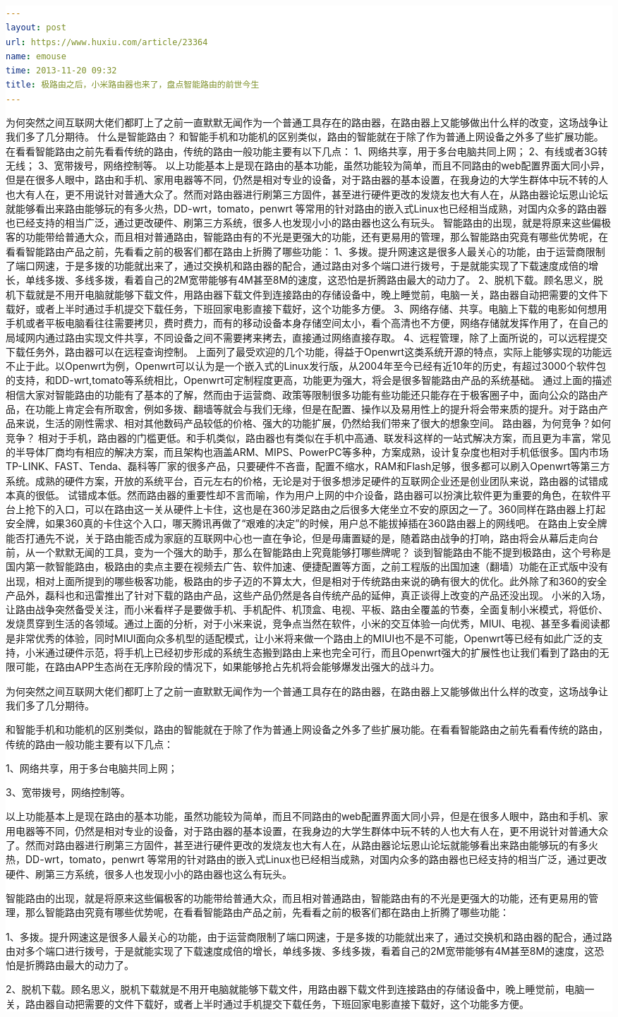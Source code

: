 ```yaml
---
layout: post
url: https://www.huxiu.com/article/23364
name: emouse
time: 2013-11-20 09:32
title: 极路由之后，小米路由器也来了，盘点智能路由的前世今生
---
```

为何突然之间互联网大佬们都盯上了之前一直默默无闻作为一个普通工具存在的路由器，在路由器上又能够做出什么样的改变，这场战争让我们多了几分期待。 什么是智能路由？ 和智能手机和功能机的区别类似，路由的智能就在于除了作为普通上网设备之外多了些扩展功能。在看看智能路由之前先看看传统的路由，传统的路由一般功能主要有以下几点： 1、网络共享，用于多台电脑共同上网； 2、有线或者3G转无线； 3、宽带拨号，网络控制等。 以上功能基本上是现在路由的基本功能，虽然功能较为简单，而且不同路由的web配置界面大同小异，但是在很多人眼中，路由和手机、家用电器等不同，仍然是相对专业的设备，对于路由器的基本设置，在我身边的大学生群体中玩不转的人也大有人在，更不用说针对普通大众了。然而对路由器进行刷第三方固件，甚至进行硬件更改的发烧友也大有人在，从路由器论坛恩山论坛就能够看出来路由能够玩的有多火热，DD-wrt，tomato，penwrt 等常用的针对路由的嵌入式Linux也已经相当成熟，对国内众多的路由器也已经支持的相当广泛，通过更改硬件、刷第三方系统，很多人也发现小小的路由器也这么有玩头。 智能路由的出现，就是将原来这些偏极客的功能带给普通大众，而且相对普通路由，智能路由有的不光是更强大的功能，还有更易用的管理，那么智能路由究竟有哪些优势呢，在看看智能路由产品之前，先看看之前的极客们都在路由上折腾了哪些功能： 1、多拨。提升网速这是很多人最关心的功能，由于运营商限制了端口网速，于是多拨的功能就出来了，通过交换机和路由器的配合，通过路由对多个端口进行拨号，于是就能实现了下载速度成倍的增长，单线多拨、多线多拨，看着自己的2M宽带能够有4M甚至8M的速度，这恐怕是折腾路由最大的动力了。 2、脱机下载。顾名思义，脱机下载就是不用开电脑就能够下载文件，用路由器下载文件到连接路由的存储设备中，晚上睡觉前，电脑一关，路由器自动把需要的文件下载好，或者上半时通过手机提交下载任务，下班回家电影直接下载好，这个功能多方便。 3、网络存储、共享。电脑上下载的电影如何想用手机或者平板电脑看往往需要拷贝，费时费力，而有的移动设备本身存储空间太小，看个高清也不方便，网络存储就发挥作用了，在自己的局域网内通过路由实现文件共享，不同设备之间不需要拷来拷去，直接通过网络直接存取。 4、远程管理，除了上面所说的，可以远程提交下载任务外，路由器可以在远程查询控制。 上面列了最受欢迎的几个功能，得益于Openwrt这类系统开源的特点，实际上能够实现的功能远不止于此。以Openwrt为例，Openwrt可以认为是一个嵌入式的Linux发行版，从2004年至今已经有近10年的历史，有超过3000个软件包的支持，和DD-wrt,tomato等系统相比，Openwrt可定制程度更高，功能更为强大，将会是很多智能路由产品的系统基础。 通过上面的描述相信大家对智能路由的功能有了基本的了解，然而由于运营商、政策等限制很多功能有些功能还只能存在于极客圈子中，面向公众的路由产品，在功能上肯定会有所取舍，例如多拨、翻墙等就会与我们无缘，但是在配置、操作以及易用性上的提升将会带来质的提升。对于路由产品来说，生活的刚性需求、相对其他数码产品较低的价格、强大的功能扩展，仍然给我们带来了很大的想象空间。 路由器，为何竞争？如何竞争？ 相对于手机，路由器的门槛更低。和手机类似，路由器也有类似在手机中高通、联发科这样的一站式解决方案，而且更为丰富，常见的半导体厂商均有相应的解决方案，而且架构也涵盖ARM、MIPS、PowerPC等多种，方案成熟，设计复杂度也相对手机低很多。国内市场TP-LINK、FAST、Tenda、磊科等厂家的很多产品，只要硬件不吝啬，配置不缩水，RAM和Flash足够，很多都可以刷入Openwrt等第三方系统。成熟的硬件方案，开放的系统平台，百元左右的价格，无论是对于很多想涉足硬件的互联网企业还是创业团队来说，路由器的试错成本真的很低。 试错成本低。然而路由器的重要性却不言而喻，作为用户上网的中介设备，路由器可以扮演比软件更为重要的角色，在软件平台上抢下的入口，可以在路由这一关从硬件上卡住，这也是在360涉足路由之后很多大佬坐立不安的原因之一了。360同样在路由器上打起安全牌，如果360真的卡住这个入口，哪天腾讯再做了“艰难的决定”的时候，用户总不能拔掉插在360路由器上的网线吧。 在路由上安全牌能否打通先不说，关于路由能否成为家庭的互联网中心也一直在争论，但是毋庸置疑的是，随着路由战争的打响，路由将会从幕后走向台前，从一个默默无闻的工具，变为一个强大的助手，那么在智能路由上究竟能够打哪些牌呢？ 谈到智能路由不能不提到极路由，这个号称是国内第一款智能路由，极路由的卖点主要在视频去广告、软件加速、便捷配置等方面，之前工程版的出国加速（翻墙）功能在正式版中没有出现，相对上面所提到的哪些极客功能，极路由的步子迈的不算太大，但是相对于传统路由来说的确有很大的优化。此外除了和360的安全产品外，磊科也和迅雷推出了针对下载的路由产品，这些产品仍然是各自传统产品的延伸，真正谈得上改变的产品还没出现。 小米的入场，让路由战争突然备受关注，而小米看样子是要做手机、手机配件、机顶盒、电视、平板、路由全覆盖的节奏，全面复制小米模式，将低价、发烧贯穿到生活的各领域。通过上面的分析，对于小米来说，竞争点当然在软件，小米的交互体验一向优秀，MIUI、电视、甚至多看阅读都是非常优秀的体验，同时MIUI面向众多机型的适配模式，让小米将来做一个路由上的MIUI也不是不可能，Openwrt等已经有如此广泛的支持，小米通过硬件示范，将手机上已经初步形成的系统生态搬到路由上来也完全可行，而且Openwrt强大的扩展性也让我们看到了路由的无限可能，在路由APP生态尚在无序阶段的情况下，如果能够抢占先机将会能够爆发出强大的战斗力。

为何突然之间互联网大佬们都盯上了之前一直默默无闻作为一个普通工具存在的路由器，在路由器上又能够做出什么样的改变，这场战争让我们多了几分期待。

和智能手机和功能机的区别类似，路由的智能就在于除了作为普通上网设备之外多了些扩展功能。在看看智能路由之前先看看传统的路由，传统的路由一般功能主要有以下几点：

1、网络共享，用于多台电脑共同上网；

3、宽带拨号，网络控制等。

以上功能基本上是现在路由的基本功能，虽然功能较为简单，而且不同路由的web配置界面大同小异，但是在很多人眼中，路由和手机、家用电器等不同，仍然是相对专业的设备，对于路由器的基本设置，在我身边的大学生群体中玩不转的人也大有人在，更不用说针对普通大众了。然而对路由器进行刷第三方固件，甚至进行硬件更改的发烧友也大有人在，从路由器论坛恩山论坛就能够看出来路由能够玩的有多火热，DD-wrt，tomato，penwrt 等常用的针对路由的嵌入式Linux也已经相当成熟，对国内众多的路由器也已经支持的相当广泛，通过更改硬件、刷第三方系统，很多人也发现小小的路由器也这么有玩头。

智能路由的出现，就是将原来这些偏极客的功能带给普通大众，而且相对普通路由，智能路由有的不光是更强大的功能，还有更易用的管理，那么智能路由究竟有哪些优势呢，在看看智能路由产品之前，先看看之前的极客们都在路由上折腾了哪些功能：

1、多拨。提升网速这是很多人最关心的功能，由于运营商限制了端口网速，于是多拨的功能就出来了，通过交换机和路由器的配合，通过路由对多个端口进行拨号，于是就能实现了下载速度成倍的增长，单线多拨、多线多拨，看着自己的2M宽带能够有4M甚至8M的速度，这恐怕是折腾路由最大的动力了。

2、脱机下载。顾名思义，脱机下载就是不用开电脑就能够下载文件，用路由器下载文件到连接路由的存储设备中，晚上睡觉前，电脑一关，路由器自动把需要的文件下载好，或者上半时通过手机提交下载任务，下班回家电影直接下载好，这个功能多方便。
